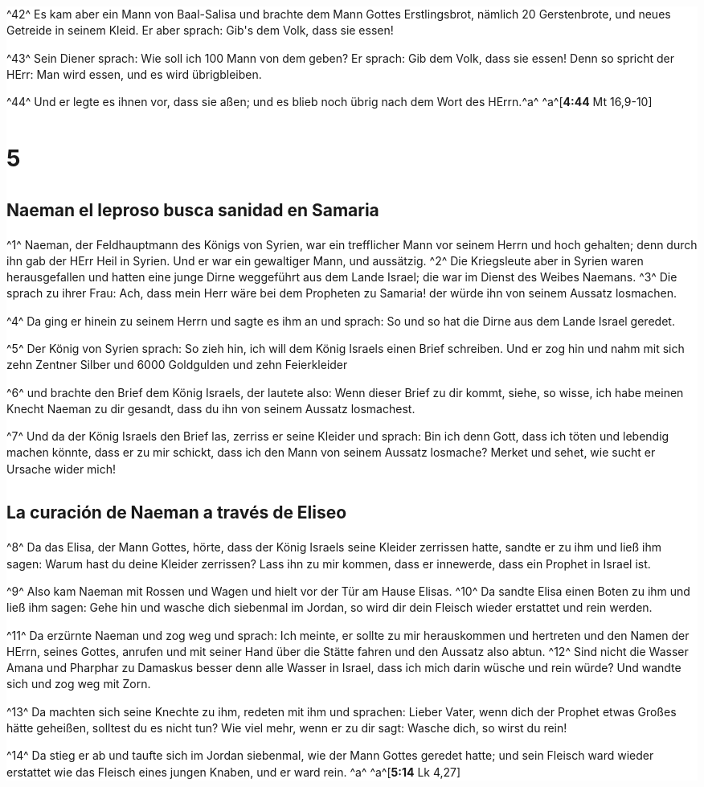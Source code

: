 ^42^ Es kam aber ein Mann von Baal-Salisa und brachte dem Mann Gottes Erstlingsbrot, nämlich 20 Gerstenbrote, und neues Getreide in seinem Kleid. Er aber sprach: Gib's dem Volk, dass sie essen! 

^43^ Sein Diener sprach: Wie soll ich 100 Mann von dem geben? Er sprach: Gib dem Volk, dass sie essen! Denn so spricht der HErr: Man wird essen, und es wird übrigbleiben. 

^44^ Und er legte es ihnen vor, dass sie aßen; und es blieb noch übrig nach dem Wort des HErrn.^a^ 
^a^[**4:44** Mt 16,9-10]

# 5
## Naeman el leproso busca sanidad en Samaria
^1^ Naeman, der Feldhauptmann des Königs von Syrien, war ein trefflicher Mann vor seinem Herrn und hoch gehalten; denn durch ihn gab der HErr Heil in Syrien. Und er war ein gewaltiger Mann, und aussätzig. ^2^ Die Kriegsleute aber in Syrien waren herausgefallen und hatten eine junge Dirne weggeführt aus dem Lande Israel; die war im Dienst des Weibes Naemans. ^3^ Die sprach zu ihrer Frau: Ach, dass mein Herr wäre bei dem Propheten zu Samaria! der würde ihn von seinem Aussatz losmachen. 

^4^ Da ging er hinein zu seinem Herrn und sagte es ihm an und sprach: So und so hat die Dirne aus dem Lande Israel geredet. 

^5^ Der König von Syrien sprach: So zieh hin, ich will dem König Israels einen Brief schreiben. Und er zog hin und nahm mit sich zehn Zentner Silber und 6000 Goldgulden und zehn Feierkleider 

^6^ und brachte den Brief dem König Israels, der lautete also: Wenn dieser Brief zu dir kommt, siehe, so wisse, ich habe meinen Knecht Naeman zu dir gesandt, dass du ihn von seinem Aussatz losmachest. 

^7^ Und da der König Israels den Brief las, zerriss er seine Kleider und sprach: Bin ich denn Gott, dass ich töten und lebendig machen könnte, dass er zu mir schickt, dass ich den Mann von seinem Aussatz losmache? Merket und sehet, wie sucht er Ursache wider mich! 

## La curación de Naeman a través de Eliseo
^8^ Da das Elisa, der Mann Gottes, hörte, dass der König Israels seine Kleider zerrissen hatte, sandte er zu ihm und ließ ihm sagen: Warum hast du deine Kleider zerrissen? Lass ihn zu mir kommen, dass er innewerde, dass ein Prophet in Israel ist. 

^9^ Also kam Naeman mit Rossen und Wagen und hielt vor der Tür am Hause Elisas. ^10^ Da sandte Elisa einen Boten zu ihm und ließ ihm sagen: Gehe hin und wasche dich siebenmal im Jordan, so wird dir dein Fleisch wieder erstattet und rein werden. 

^11^ Da erzürnte Naeman und zog weg und sprach: Ich meinte, er sollte zu mir herauskommen und hertreten und den Namen der HErrn, seines Gottes, anrufen und mit seiner Hand über die Stätte fahren und den Aussatz also abtun. ^12^ Sind nicht die Wasser Amana und Pharphar zu Damaskus besser denn alle Wasser in Israel, dass ich mich darin wüsche und rein würde? Und wandte sich und zog weg mit Zorn. 

^13^ Da machten sich seine Knechte zu ihm, redeten mit ihm und sprachen: Lieber Vater, wenn dich der Prophet etwas Großes hätte geheißen, solltest du es nicht tun? Wie viel mehr, wenn er zu dir sagt: Wasche dich, so wirst du rein! 

^14^ Da stieg er ab und taufte sich im Jordan siebenmal, wie der Mann Gottes geredet hatte; und sein Fleisch ward wieder erstattet wie das Fleisch eines jungen Knaben, und er ward rein. ^a^ 
^a^[**5:14** Lk 4,27]
